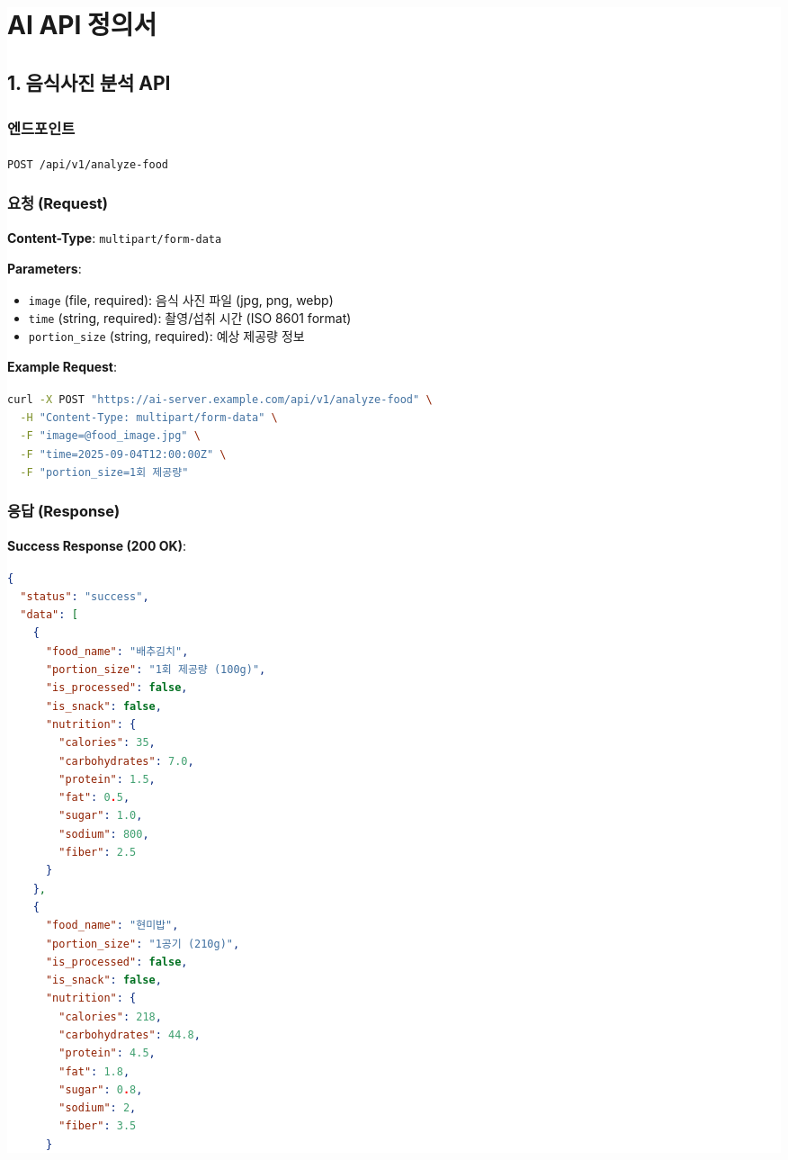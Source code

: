 # AI API 정의서

## 1. 음식사진 분석 API

### 엔드포인트
```
POST /api/v1/analyze-food
```

### 요청 (Request)

**Content-Type**: `multipart/form-data`

**Parameters**:
- `image` (file, required): 음식 사진 파일 (jpg, png, webp)
- `time` (string, required): 촬영/섭취 시간 (ISO 8601 format)
- `portion_size` (string, required): 예상 제공량 정보

**Example Request**:
```bash
curl -X POST "https://ai-server.example.com/api/v1/analyze-food" \
  -H "Content-Type: multipart/form-data" \
  -F "image=@food_image.jpg" \
  -F "time=2025-09-04T12:00:00Z" \
  -F "portion_size=1회 제공량"
```

### 응답 (Response)

**Success Response (200 OK)**:
```json
{
  "status": "success",
  "data": [
    {
      "food_name": "배추김치",
      "portion_size": "1회 제공량 (100g)",
      "is_processed": false,
      "is_snack": false,
      "nutrition": {
        "calories": 35,
        "carbohydrates": 7.0,
        "protein": 1.5,
        "fat": 0.5,
        "sugar": 1.0,
        "sodium": 800,
        "fiber": 2.5
      }
    },
    {
      "food_name": "현미밥",
      "portion_size": "1공기 (210g)",
      "is_processed": false,
      "is_snack": false,
      "nutrition": {
        "calories": 218,
        "carbohydrates": 44.8,
        "protein": 4.5,
        "fat": 1.8,
        "sugar": 0.8,
        "sodium": 2,
        "fiber": 3.5
      }
```